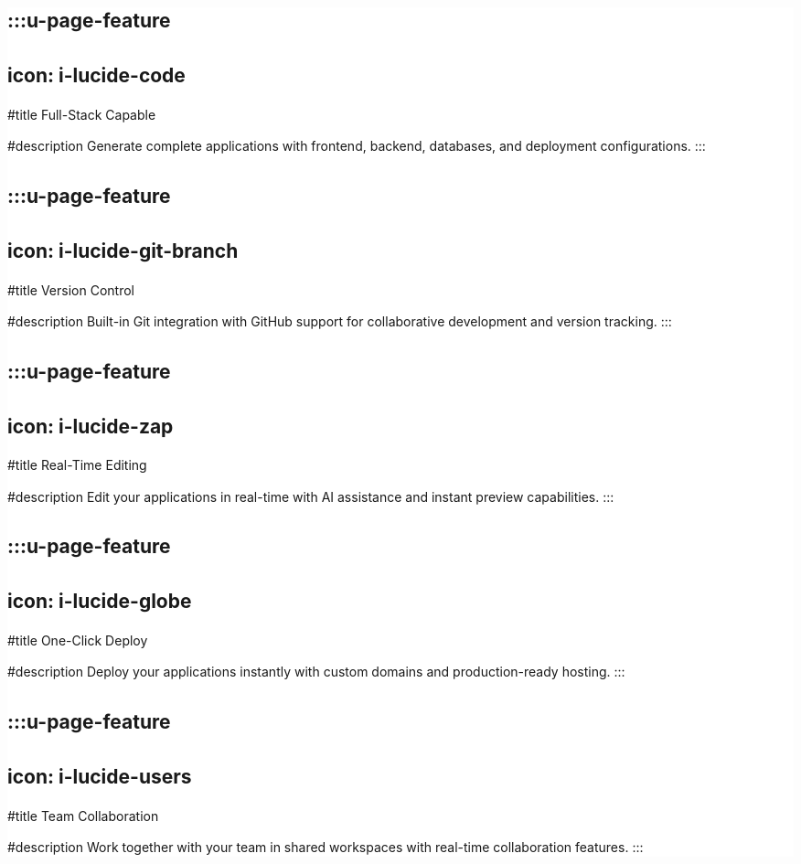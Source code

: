   :::u-page-feature
  ---
  icon: i-lucide-code
  ---
  #title
  Full-Stack Capable

  #description
  Generate complete applications with frontend, backend, databases, and deployment configurations.
  :::

  :::u-page-feature
  ---
  icon: i-lucide-git-branch
  ---
  #title
  Version Control

  #description
  Built-in Git integration with GitHub support for collaborative development and version tracking.
  :::

  :::u-page-feature
  ---
  icon: i-lucide-zap
  ---
  #title
  Real-Time Editing

  #description
  Edit your applications in real-time with AI assistance and instant preview capabilities.
  :::

  :::u-page-feature
  ---
  icon: i-lucide-globe
  ---
  #title
  One-Click Deploy

  #description
  Deploy your applications instantly with custom domains and production-ready hosting.
  :::

  :::u-page-feature
  ---
  icon: i-lucide-users
  ---
  #title
  Team Collaboration

  #description
  Work together with your team in shared workspaces with real-time collaboration features.
  :::
